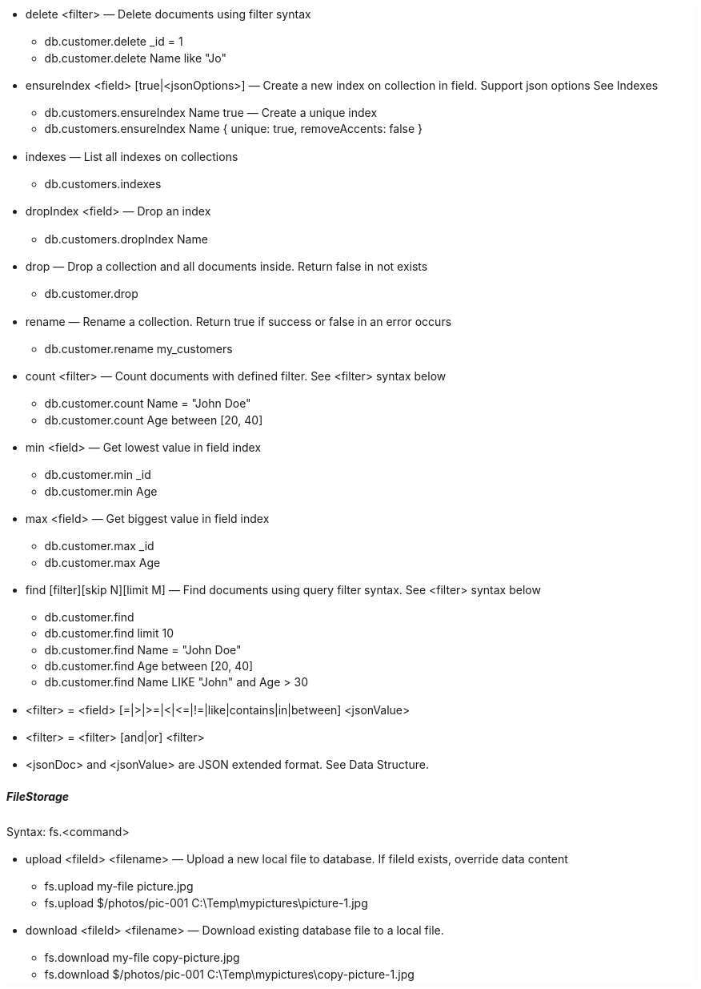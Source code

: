 * delete \<filter\> — Delete documents using filter syntax
  * db.customer.delete _id = 1
  * db.customer.delete Name like "Jo"

* ensureIndex \<field\> [true|\<jsonOptions\>] — Create a new index on collection in field. Support json options See Indexes
  * db.customers.ensureIndex Name true — Create a unique index
  * db.customers.ensureIndex Name { unique: true, removeAccents: false }

* indexes — List all indexes on collections
  * db.customers.indexes

* dropIndex \<field\> — Drop an index
  * db.customers.dropIndex Name

* drop — Drop a collection and all documents inside. Return false in not exists
  * db.customer.drop

* rename — Rename a collection. Return true if success or false in an error occurs
  * db.customer.rename my_customers

* count \<filter\> — Count documents with defined filter. See \<filter\> syntax below
  * db.customer.count Name = "John Doe"
  * db.customer.count Age between [20, 40]

* min \<field\> — Get lowest value in field index
  * db.customer.min _id
  * db.customer.min Age

* max \<field\> — Get biggest value in field index
  * db.customer.max _id
  * db.customer.max Age

* find [filter][skip N][limit M] — Find documents using query filter syntax. See \<filter\> syntax below
  * db.customer.find
  * db.customer.find limit 10
  * db.customer.find Name = "John Doe"
  * db.customer.find Age between [20, 40]
  * db.customer.find Name LIKE "John" and Age \> 30

* \<filter\> = \<field\> [=|>|>=|<|<=|!=|like|contains|in|between] \<jsonValue\>
* \<filter\> = \<filter\> [and|or] \<filter\>
* \<jsonDoc\> and \<jsonValue\> are JSON extended format. See Data Structure.

##### FileStorage

Syntax: fs.\<command\>

* upload \<fileId\> \<filename\> — Upload a new local file to database. If fileId exists, override data content
  * fs.upload my-file picture.jpg
  * fs.upload $/photos/pic-001 C:\Temp\mypictures\picture-1.jpg

* download \<fileId\> \<filename\> — Download existing database file to a local file.
  * fs.download my-file copy-picture.jpg
  * fs.download $/photos/pic-001 C:\Temp\mypictures\copy-picture-1.jpg
